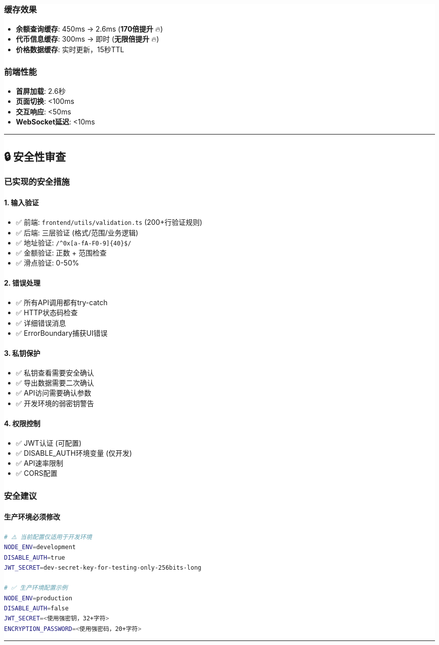 ### 缓存效果
- **余额查询缓存**: 450ms → 2.6ms (**170倍提升** 🔥)
- **代币信息缓存**: 300ms → 即时 (**无限倍提升** 🔥)
- **价格数据缓存**: 实时更新，15秒TTL

### 前端性能
- **首屏加载**: 2.6秒
- **页面切换**: <100ms
- **交互响应**: <50ms
- **WebSocket延迟**: <10ms

---

## 🔒 安全性审查

### 已实现的安全措施

#### 1. 输入验证
- ✅ 前端: `frontend/utils/validation.ts` (200+行验证规则)
- ✅ 后端: 三层验证 (格式/范围/业务逻辑)
- ✅ 地址验证: `/^0x[a-fA-F0-9]{40}$/`
- ✅ 金额验证: 正数 + 范围检查
- ✅ 滑点验证: 0-50%

#### 2. 错误处理
- ✅ 所有API调用都有try-catch
- ✅ HTTP状态码检查
- ✅ 详细错误消息
- ✅ ErrorBoundary捕获UI错误

#### 3. 私钥保护
- ✅ 私钥查看需要安全确认
- ✅ 导出数据需要二次确认
- ✅ API访问需要确认参数
- ✅ 开发环境的弱密钥警告

#### 4. 权限控制
- ✅ JWT认证 (可配置)
- ✅ DISABLE_AUTH环境变量 (仅开发)
- ✅ API速率限制
- ✅ CORS配置

### 安全建议

#### 生产环境必须修改
```bash
# ⚠️ 当前配置仅适用于开发环境
NODE_ENV=development
DISABLE_AUTH=true
JWT_SECRET=dev-secret-key-for-testing-only-256bits-long

# ✅ 生产环境配置示例
NODE_ENV=production
DISABLE_AUTH=false
JWT_SECRET=<使用强密钥，32+字符>
ENCRYPTION_PASSWORD=<使用强密码，20+字符>
```

---